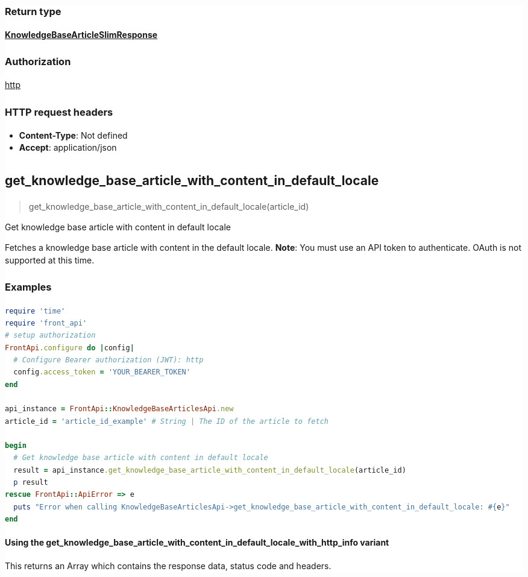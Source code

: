 ### Return type

[**KnowledgeBaseArticleSlimResponse**](KnowledgeBaseArticleSlimResponse.md)

### Authorization

[http](../README.md#http)

### HTTP request headers

- **Content-Type**: Not defined
- **Accept**: application/json


## get_knowledge_base_article_with_content_in_default_locale

> <KnowledgeBaseArticleResponse> get_knowledge_base_article_with_content_in_default_locale(article_id)

Get knowledge base article with content in default locale

Fetches a knowledge base article with content in the default locale.  **Note**: You must use an API token to authenticate. OAuth is not supported at this time. 

### Examples

```ruby
require 'time'
require 'front_api'
# setup authorization
FrontApi.configure do |config|
  # Configure Bearer authorization (JWT): http
  config.access_token = 'YOUR_BEARER_TOKEN'
end

api_instance = FrontApi::KnowledgeBaseArticlesApi.new
article_id = 'article_id_example' # String | The ID of the article to fetch

begin
  # Get knowledge base article with content in default locale
  result = api_instance.get_knowledge_base_article_with_content_in_default_locale(article_id)
  p result
rescue FrontApi::ApiError => e
  puts "Error when calling KnowledgeBaseArticlesApi->get_knowledge_base_article_with_content_in_default_locale: #{e}"
end
```

#### Using the get_knowledge_base_article_with_content_in_default_locale_with_http_info variant

This returns an Array which contains the response data, status code and headers.
